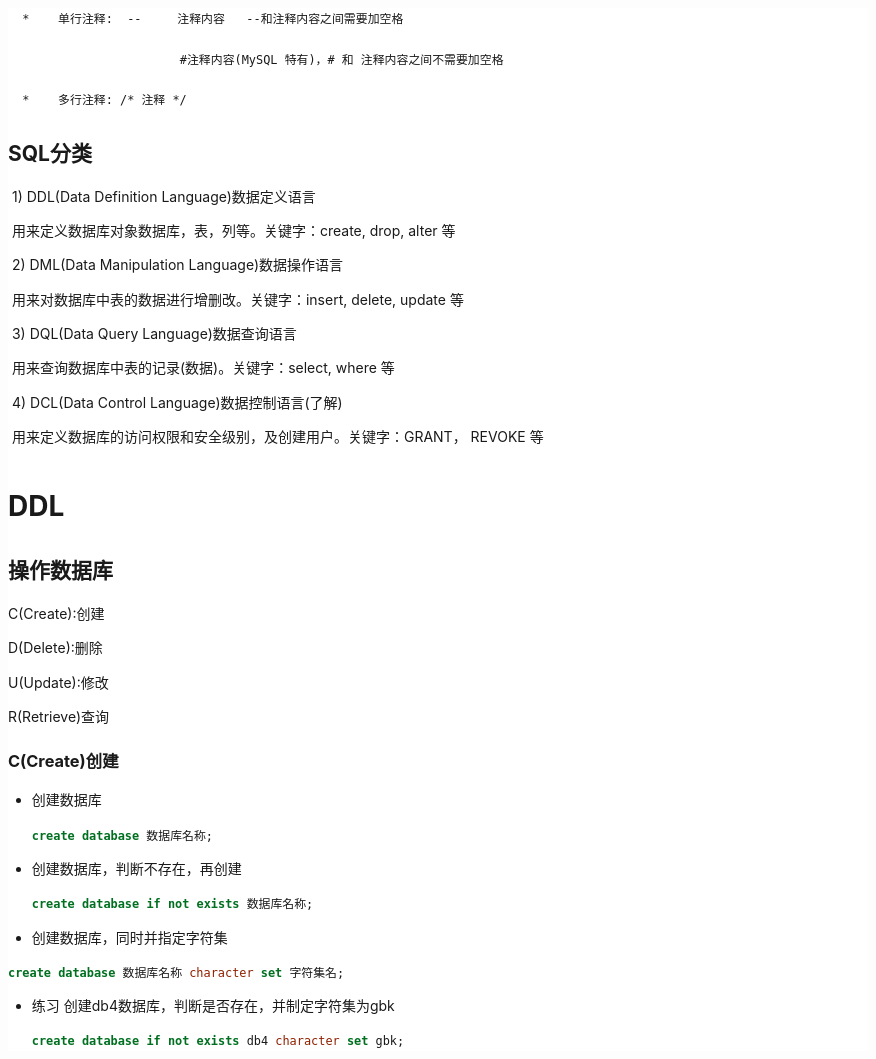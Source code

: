       *    单行注释:  --     注释内容   --和注释内容之间需要加空格    

            				#注释内容(MySQL 特有)，# 和 注释内容之间不需要加空格 

      *    多行注释: /* 注释 */

##  SQL分类

​		1) DDL(Data Definition Language)数据定义语言

​			用来定义数据库对象数据库，表，列等。关键字：create, drop, alter 等

​		2) DML(Data Manipulation Language)数据操作语言

​			用来对数据库中表的数据进行增删改。关键字：insert, delete, update 等

​		3) DQL(Data Query Language)数据查询语言

​			用来查询数据库中表的记录(数据)。关键字：select, where 等

​		4) DCL(Data Control Language)数据控制语言(了解)

​			用来定义数据库的访问权限和安全级别，及创建用户。关键字：GRANT， REVOKE 等

#  DDL

##  操作数据库

C(Create):创建

D(Delete):删除

U(Update):修改

R(Retrieve)查询

### C(Create)创建

   * 创建数据库

     ```sql
     create database 数据库名称;
     ```

* 创建数据库，判断不存在，再创建

  ```sql
  create database if not exists 数据库名称;
  ```

*  创建数据库，同时并指定字符集

  ```sql
  create database 数据库名称 character set 字符集名;
  ```

   *   练习 创建db4数据库，判断是否存在，并制定字符集为gbk

       ```sql
       create database if not exists db4 character set gbk;		
       ```
